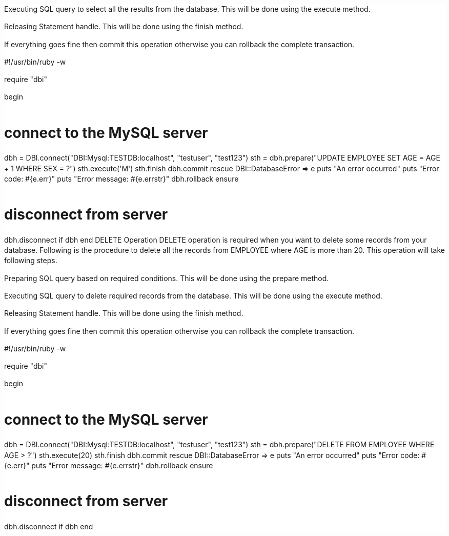 Executing SQL query to select all the results from the database. This will be done using the execute method.

Releasing Statement handle. This will be done using the finish method.

If everything goes fine then commit this operation otherwise you can rollback the complete transaction.

#!/usr/bin/ruby -w

require "dbi"

begin
   # connect to the MySQL server
   dbh = DBI.connect("DBI:Mysql:TESTDB:localhost", "testuser", "test123")
   sth = dbh.prepare("UPDATE EMPLOYEE SET AGE = AGE + 1 WHERE SEX = ?")
   sth.execute('M')
   sth.finish
   dbh.commit
rescue DBI::DatabaseError => e
   puts "An error occurred"
   puts "Error code:    #{e.err}"
   puts "Error message: #{e.errstr}"
   dbh.rollback
ensure
   # disconnect from server
   dbh.disconnect if dbh
end
DELETE Operation
DELETE operation is required when you want to delete some records from your database. Following is the procedure to delete all the records from EMPLOYEE where AGE is more than 20. This operation will take following steps.

Preparing SQL query based on required conditions. This will be done using the prepare method.

Executing SQL query to delete required records from the database. This will be done using the execute method.

Releasing Statement handle. This will be done using the finish method.

If everything goes fine then commit this operation otherwise you can rollback the complete transaction.

#!/usr/bin/ruby -w

require "dbi"

begin
   # connect to the MySQL server
   dbh = DBI.connect("DBI:Mysql:TESTDB:localhost", "testuser", "test123")
   sth = dbh.prepare("DELETE FROM EMPLOYEE WHERE AGE > ?")
   sth.execute(20)
   sth.finish
   dbh.commit
rescue DBI::DatabaseError => e
   puts "An error occurred"
   puts "Error code:    #{e.err}"
   puts "Error message: #{e.errstr}"
   dbh.rollback
ensure
   # disconnect from server
   dbh.disconnect if dbh
end
